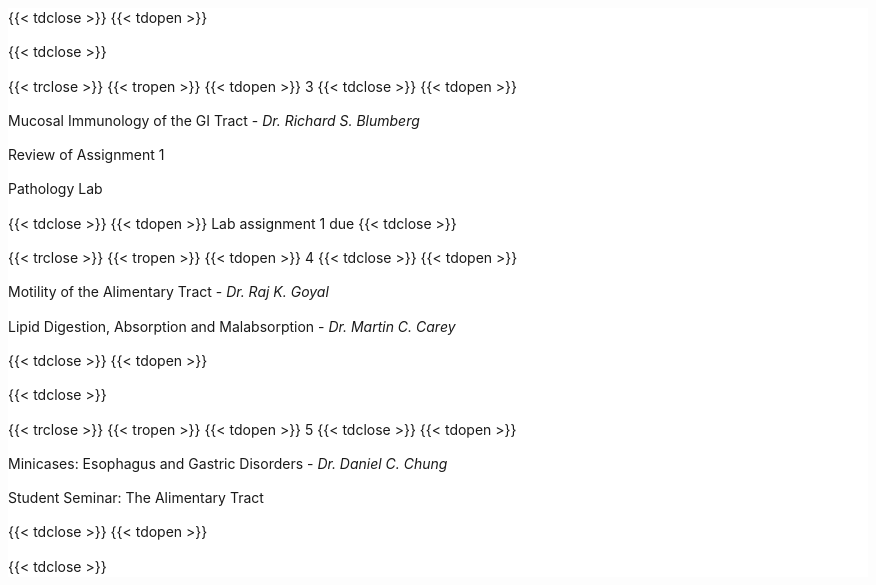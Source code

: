 {{< tdclose >}}
{{< tdopen >}}

{{< tdclose >}}

{{< trclose >}}
{{< tropen >}}
{{< tdopen >}}
3
{{< tdclose >}}
{{< tdopen >}}


Mucosal Immunology of the GI Tract - _Dr. Richard S. Blumberg_

Review of Assignment 1

Pathology Lab


{{< tdclose >}}
{{< tdopen >}}
Lab assignment 1 due
{{< tdclose >}}

{{< trclose >}}
{{< tropen >}}
{{< tdopen >}}
4
{{< tdclose >}}
{{< tdopen >}}


Motility of the Alimentary Tract - _Dr. Raj K. Goyal_

Lipid Digestion, Absorption and Malabsorption - _Dr. Martin C. Carey_


{{< tdclose >}}
{{< tdopen >}}

{{< tdclose >}}

{{< trclose >}}
{{< tropen >}}
{{< tdopen >}}
5
{{< tdclose >}}
{{< tdopen >}}


Minicases: Esophagus and Gastric Disorders - _Dr. Daniel_ _C._ _Chung_

Student Seminar: The Alimentary Tract


{{< tdclose >}}
{{< tdopen >}}

{{< tdclose >}}
